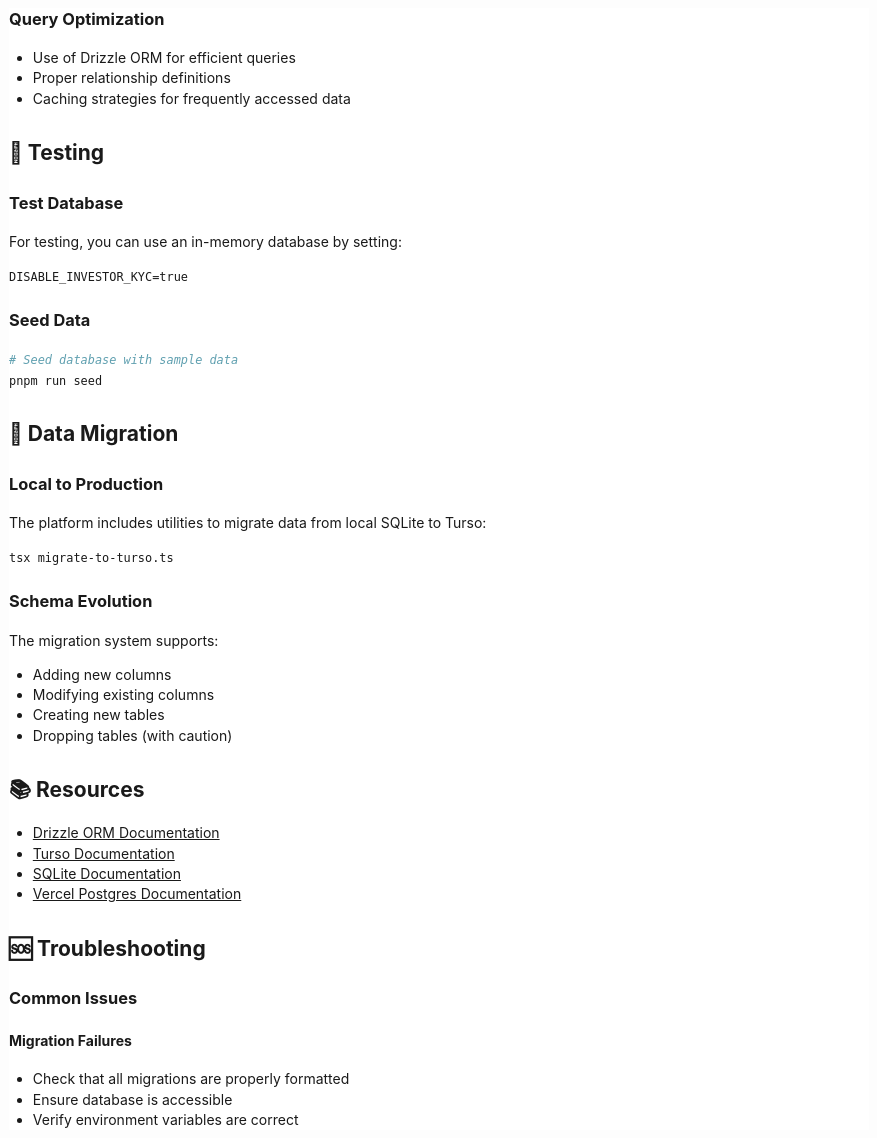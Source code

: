 ### Query Optimization
- Use of Drizzle ORM for efficient queries
- Proper relationship definitions
- Caching strategies for frequently accessed data

## 🧪 Testing

### Test Database
For testing, you can use an in-memory database by setting:

```env
DISABLE_INVESTOR_KYC=true
```

### Seed Data
```bash
# Seed database with sample data
pnpm run seed
```

## 🔄 Data Migration

### Local to Production
The platform includes utilities to migrate data from local SQLite to Turso:

```bash
tsx migrate-to-turso.ts
```

### Schema Evolution
The migration system supports:
- Adding new columns
- Modifying existing columns
- Creating new tables
- Dropping tables (with caution)

## 📚 Resources

- [Drizzle ORM Documentation](https://orm.drizzle.team/)
- [Turso Documentation](https://docs.turso.tech/)
- [SQLite Documentation](https://www.sqlite.org/docs.html)
- [Vercel Postgres Documentation](https://vercel.com/docs/storage/vercel-postgres)

## 🆘 Troubleshooting

### Common Issues

#### Migration Failures
- Check that all migrations are properly formatted
- Ensure database is accessible
- Verify environment variables are correct
